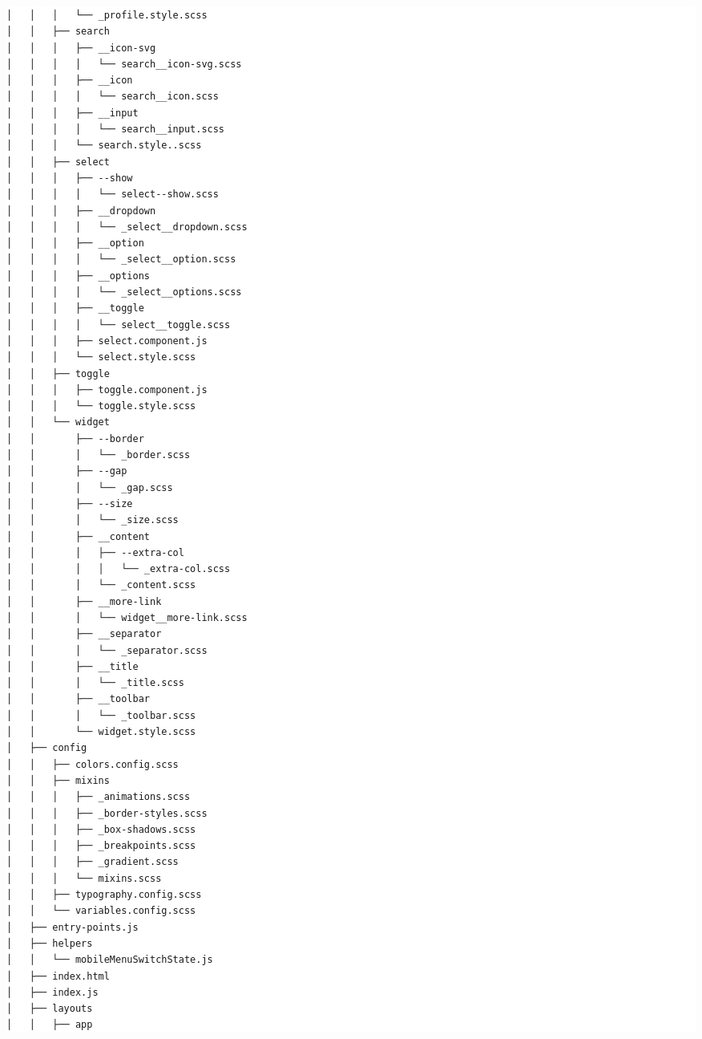 ```
│   │   │   └── _profile.style.scss
│   │   ├── search
│   │   │   ├── __icon-svg
│   │   │   │   └── search__icon-svg.scss
│   │   │   ├── __icon
│   │   │   │   └── search__icon.scss
│   │   │   ├── __input
│   │   │   │   └── search__input.scss
│   │   │   └── search.style..scss
│   │   ├── select
│   │   │   ├── --show
│   │   │   │   └── select--show.scss
│   │   │   ├── __dropdown
│   │   │   │   └── _select__dropdown.scss
│   │   │   ├── __option
│   │   │   │   └── _select__option.scss
│   │   │   ├── __options
│   │   │   │   └── _select__options.scss
│   │   │   ├── __toggle
│   │   │   │   └── select__toggle.scss
│   │   │   ├── select.component.js
│   │   │   └── select.style.scss
│   │   ├── toggle
│   │   │   ├── toggle.component.js
│   │   │   └── toggle.style.scss
│   │   └── widget
│   │       ├── --border
│   │       │   └── _border.scss
│   │       ├── --gap
│   │       │   └── _gap.scss
│   │       ├── --size
│   │       │   └── _size.scss
│   │       ├── __content
│   │       │   ├── --extra-col
│   │       │   │   └── _extra-col.scss
│   │       │   └── _content.scss
│   │       ├── __more-link
│   │       │   └── widget__more-link.scss
│   │       ├── __separator
│   │       │   └── _separator.scss
│   │       ├── __title
│   │       │   └── _title.scss
│   │       ├── __toolbar
│   │       │   └── _toolbar.scss
│   │       └── widget.style.scss
│   ├── config
│   │   ├── colors.config.scss
│   │   ├── mixins
│   │   │   ├── _animations.scss
│   │   │   ├── _border-styles.scss
│   │   │   ├── _box-shadows.scss
│   │   │   ├── _breakpoints.scss
│   │   │   ├── _gradient.scss
│   │   │   └── mixins.scss
│   │   ├── typography.config.scss
│   │   └── variables.config.scss
│   ├── entry-points.js
│   ├── helpers
│   │   └── mobileMenuSwitchState.js
│   ├── index.html
│   ├── index.js
│   ├── layouts
│   │   ├── app
```